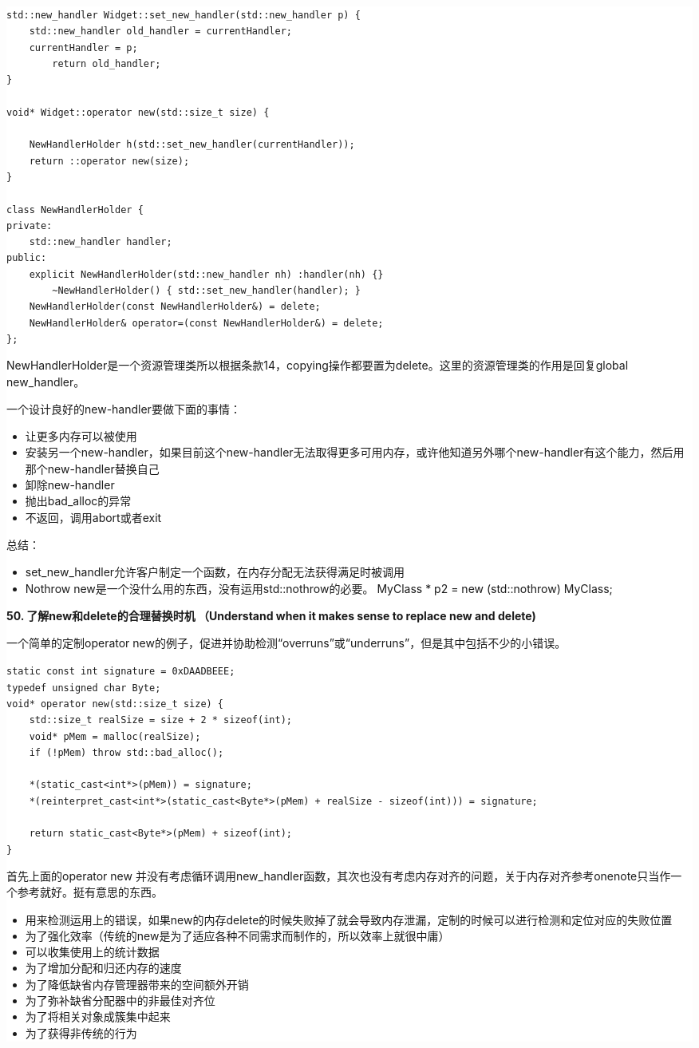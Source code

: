 	std::new_handler Widget::set_new_handler(std::new_handler p) {
	    std::new_handler old_handler = currentHandler;
	    currentHandler = p;
            return old_handler;
	}

	void* Widget::operator new(std::size_t size) {

	    NewHandlerHolder h(std::set_new_handler(currentHandler));
	    return ::operator new(size);
	}

	class NewHandlerHolder {
	private:
	    std::new_handler handler;
	public:
	    explicit NewHandlerHolder(std::new_handler nh) :handler(nh) {}
            ~NewHandlerHolder() { std::set_new_handler(handler); }
	    NewHandlerHolder(const NewHandlerHolder&) = delete;
	    NewHandlerHolder& operator=(const NewHandlerHolder&) = delete;
	};
	
NewHandlerHolder是一个资源管理类所以根据条款14，copying操作都要置为delete。这里的资源管理类的作用是回复global new_handler。

一个设计良好的new-handler要做下面的事情：
+ 让更多内存可以被使用
+ 安装另一个new-handler，如果目前这个new-handler无法取得更多可用内存，或许他知道另外哪个new-handler有这个能力，然后用那个new-handler替换自己
+ 卸除new-handler
+ 抛出bad_alloc的异常
+ 不返回，调用abort或者exit

总结：
+ set_new_handler允许客户制定一个函数，在内存分配无法获得满足时被调用 
+ Nothrow new是一个没什么用的东西，没有运用std::nothrow的必要。 MyClass * p2 = new (std::nothrow) MyClass;


**50. 了解new和delete的合理替换时机 （Understand when it makes sense to replace new and delete)**
	
一个简单的定制operator new的例子，促进并协助检测“overruns”或“underruns”，但是其中包括不少的小错误。
	
	static const int signature = 0xDAADBEEE;
	typedef unsigned char Byte;
	void* operator new(std::size_t size) {
		std::size_t realSize = size + 2 * sizeof(int);
		void* pMem = malloc(realSize);
		if (!pMem) throw std::bad_alloc();

		*(static_cast<int*>(pMem)) = signature;
		*(reinterpret_cast<int*>(static_cast<Byte*>(pMem) + realSize - sizeof(int))) = signature;

		return static_cast<Byte*>(pMem) + sizeof(int);
	}
	
首先上面的operator new 并没有考虑循环调用new_handler函数，其次也没有考虑内存对齐的问题，关于内存对齐参考onenote只当作一个参考就好。挺有意思的东西。

+ 用来检测运用上的错误，如果new的内存delete的时候失败掉了就会导致内存泄漏，定制的时候可以进行检测和定位对应的失败位置
+ 为了强化效率（传统的new是为了适应各种不同需求而制作的，所以效率上就很中庸）
+ 可以收集使用上的统计数据
+ 为了增加分配和归还内存的速度
+ 为了降低缺省内存管理器带来的空间额外开销
+ 为了弥补缺省分配器中的非最佳对齐位
+ 为了将相关对象成簇集中起来
+ 为了获得非传统的行为
	